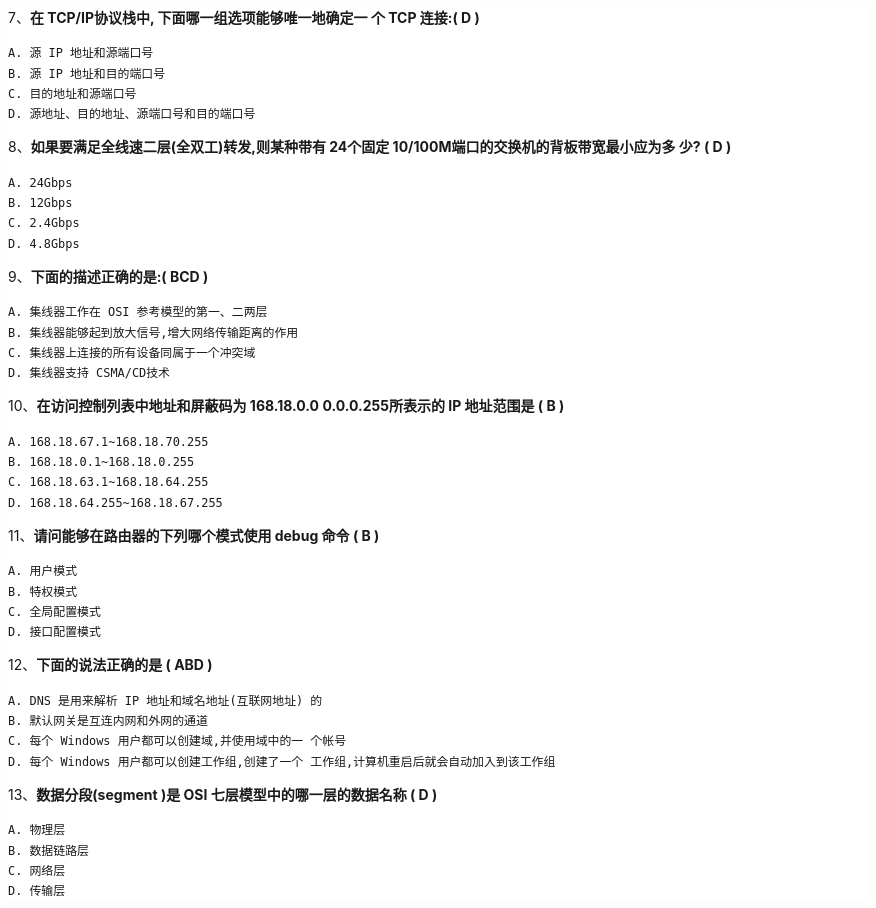 7、**在 TCP/IP协议栈中, 下面哪一组选项能够唯一地确定一 个 TCP 连接:( D )**

```
A. 源 IP 地址和源端口号
B. 源 IP 地址和目的端口号
C. 目的地址和源端口号
D. 源地址、目的地址、源端口号和目的端口号
```

8、**如果要满足全线速二层(全双工)转发,则某种带有 24个固定 10/100M端口的交换机的背板带宽最小应为多 少? ( D )**

```
A. 24Gbps
B. 12Gbps
C. 2.4Gbps
D. 4.8Gbps
```

9、**下面的描述正确的是:( BCD )**

```
A. 集线器工作在 OSI 参考模型的第一、二两层
B. 集线器能够起到放大信号,增大网络传输距离的作用
C. 集线器上连接的所有设备同属于一个冲突域
D. 集线器支持 CSMA/CD技术
```

10、**在访问控制列表中地址和屏蔽码为 168.18.0.0 0.0.0.255所表示的 IP 地址范围是 ( B )**

```
A. 168.18.67.1~168.18.70.255
B. 168.18.0.1~168.18.0.255
C. 168.18.63.1~168.18.64.255
D. 168.18.64.255~168.18.67.255
```

11、**请问能够在路由器的下列哪个模式使用 debug 命令 ( B )**

```
A. 用户模式
B. 特权模式
C. 全局配置模式
D. 接口配置模式
```

12、**下面的说法正确的是 ( ABD )**

```
A. DNS 是用来解析 IP 地址和域名地址(互联网地址) 的
B. 默认网关是互连内网和外网的通道
C. 每个 Windows 用户都可以创建域,并使用域中的一 个帐号
D. 每个 Windows 用户都可以创建工作组,创建了一个 工作组,计算机重启后就会自动加入到该工作组
```

13、**数据分段(segment )是 OSI 七层模型中的哪一层的数据名称 ( D )**

```
A. 物理层
B. 数据链路层
C. 网络层
D. 传输层
```
